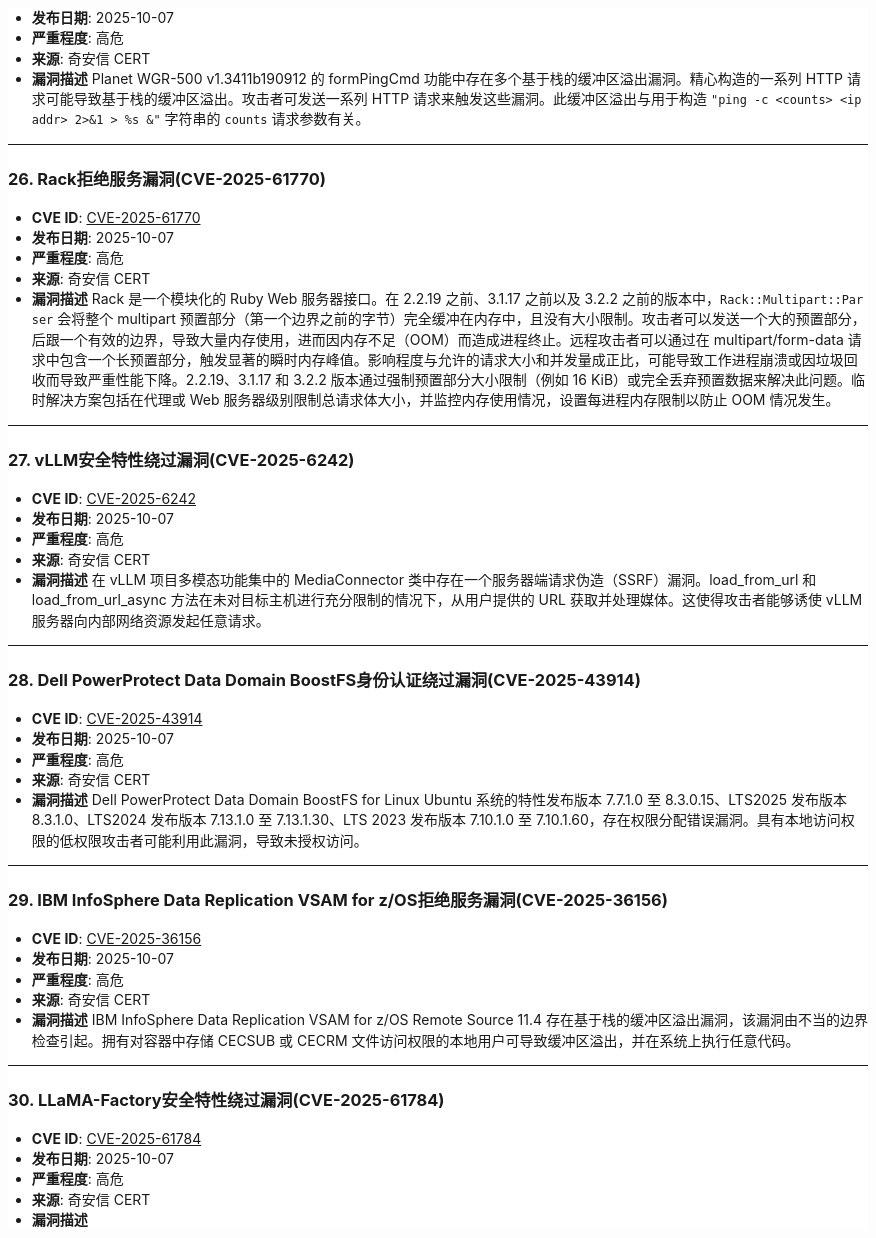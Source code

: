 - **发布日期**: 2025-10-07
- **严重程度**: 高危
- **来源**: 奇安信 CERT
- **漏洞描述**
Planet WGR-500 v1.3411b190912 的 formPingCmd 功能中存在多个基于栈的缓冲区溢出漏洞。精心构造的一系列 HTTP 请求可能导致基于栈的缓冲区溢出。攻击者可发送一系列 HTTP 请求来触发这些漏洞。此缓冲区溢出与用于构造 `"ping -c <counts> <ipaddr> 2>&1 > %s &"` 字符串的 `counts` 请求参数有关。
---
### 26. Rack拒绝服务漏洞(CVE-2025-61770)
- **CVE ID**: [CVE-2025-61770](https://cve.mitre.org/cgi-bin/cvename.cgi?name=CVE-2025-61770)
- **发布日期**: 2025-10-07
- **严重程度**: 高危
- **来源**: 奇安信 CERT
- **漏洞描述**
Rack 是一个模块化的 Ruby Web 服务器接口。在 2.2.19 之前、3.1.17 之前以及 3.2.2 之前的版本中，`Rack::Multipart::Parser` 会将整个 multipart 预置部分（第一个边界之前的字节）完全缓冲在内存中，且没有大小限制。攻击者可以发送一个大的预置部分，后跟一个有效的边界，导致大量内存使用，进而因内存不足（OOM）而造成进程终止。远程攻击者可以通过在 multipart/form-data 请求中包含一个长预置部分，触发显著的瞬时内存峰值。影响程度与允许的请求大小和并发量成正比，可能导致工作进程崩溃或因垃圾回收而导致严重性能下降。2.2.19、3.1.17 和 3.2.2 版本通过强制预置部分大小限制（例如 16 KiB）或完全丢弃预置数据来解决此问题。临时解决方案包括在代理或 Web 服务器级别限制总请求体大小，并监控内存使用情况，设置每进程内存限制以防止 OOM 情况发生。
---
### 27. vLLM安全特性绕过漏洞(CVE-2025-6242)
- **CVE ID**: [CVE-2025-6242](https://cve.mitre.org/cgi-bin/cvename.cgi?name=CVE-2025-6242)
- **发布日期**: 2025-10-07
- **严重程度**: 高危
- **来源**: 奇安信 CERT
- **漏洞描述**
在 vLLM 项目多模态功能集中的 MediaConnector 类中存在一个服务器端请求伪造（SSRF）漏洞。load_from_url 和 load_from_url_async 方法在未对目标主机进行充分限制的情况下，从用户提供的 URL 获取并处理媒体。这使得攻击者能够诱使 vLLM 服务器向内部网络资源发起任意请求。
---
### 28. Dell PowerProtect Data Domain BoostFS身份认证绕过漏洞(CVE-2025-43914)
- **CVE ID**: [CVE-2025-43914](https://cve.mitre.org/cgi-bin/cvename.cgi?name=CVE-2025-43914)
- **发布日期**: 2025-10-07
- **严重程度**: 高危
- **来源**: 奇安信 CERT
- **漏洞描述**
Dell PowerProtect Data Domain BoostFS for Linux Ubuntu 系统的特性发布版本 7.7.1.0 至 8.3.0.15、LTS2025 发布版本 8.3.1.0、LTS2024 发布版本 7.13.1.0 至 7.13.1.30、LTS 2023 发布版本 7.10.1.0 至 7.10.1.60，存在权限分配错误漏洞。具有本地访问权限的低权限攻击者可能利用此漏洞，导致未授权访问。
---
### 29. IBM InfoSphere Data Replication VSAM for z/OS拒绝服务漏洞(CVE-2025-36156)
- **CVE ID**: [CVE-2025-36156](https://cve.mitre.org/cgi-bin/cvename.cgi?name=CVE-2025-36156)
- **发布日期**: 2025-10-07
- **严重程度**: 高危
- **来源**: 奇安信 CERT
- **漏洞描述**
IBM InfoSphere Data Replication VSAM for z/OS Remote Source 11.4 存在基于栈的缓冲区溢出漏洞，该漏洞由不当的边界检查引起。拥有对容器中存储 CECSUB 或 CECRM 文件访问权限的本地用户可导致缓冲区溢出，并在系统上执行任意代码。
---
### 30. LLaMA-Factory安全特性绕过漏洞(CVE-2025-61784)
- **CVE ID**: [CVE-2025-61784](https://cve.mitre.org/cgi-bin/cvename.cgi?name=CVE-2025-61784)
- **发布日期**: 2025-10-07
- **严重程度**: 高危
- **来源**: 奇安信 CERT
- **漏洞描述**